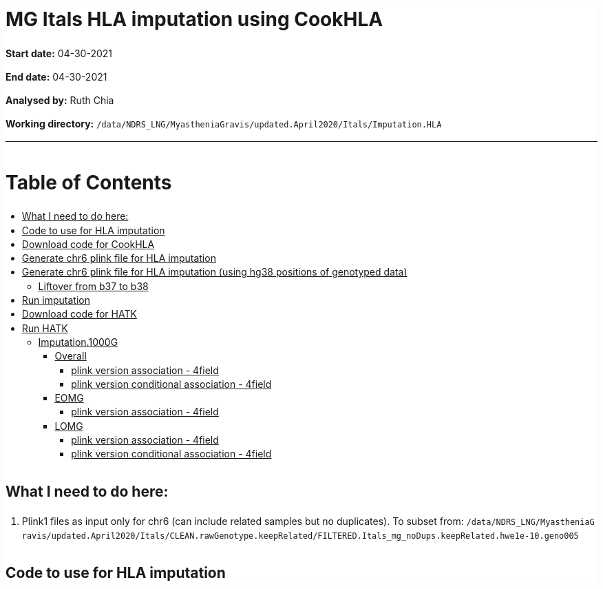 # MG Itals HLA imputation using CookHLA

**Start date:** 04-30-2021

**End date:** 04-30-2021

**Analysed by:** Ruth Chia

**Working directory:** `/data/NDRS_LNG/MyastheniaGravis/updated.April2020/Itals/Imputation.HLA`

___


<h1>Table of Contents<span class="tocSkip"></span></h1>
<div class="toc"><ul class="toc-item"><li><span><a href="#What-I-need-to-do-here:" data-toc-modified-id="What-I-need-to-do-here:-1">What I need to do here:</a></span></li><li><span><a href="#Code-to-use-for-HLA-imputation" data-toc-modified-id="Code-to-use-for-HLA-imputation-2">Code to use for HLA imputation</a></span></li><li><span><a href="#Download-code-for-CookHLA" data-toc-modified-id="Download-code-for-CookHLA-3">Download code for CookHLA</a></span></li><li><span><a href="#Generate-chr6-plink-file-for-HLA-imputation" data-toc-modified-id="Generate-chr6-plink-file-for-HLA-imputation-4">Generate chr6 plink file for HLA imputation</a></span></li><li><span><a href="#Generate-chr6-plink-file-for-HLA-imputation-(using-hg38-positions-of-genotyped-data)" data-toc-modified-id="Generate-chr6-plink-file-for-HLA-imputation-(using-hg38-positions-of-genotyped-data)-5">Generate chr6 plink file for HLA imputation (using hg38 positions of genotyped data)</a></span><ul class="toc-item"><li><span><a href="#Liftover-from-b37-to-b38" data-toc-modified-id="Liftover-from-b37-to-b38-5.1">Liftover from b37 to b38</a></span></li></ul></li><li><span><a href="#Run-imputation" data-toc-modified-id="Run-imputation-6">Run imputation</a></span></li><li><span><a href="#Download-code-for-HATK" data-toc-modified-id="Download-code-for-HATK-7">Download code for HATK</a></span></li><li><span><a href="#Run-HATK" data-toc-modified-id="Run-HATK-8">Run HATK</a></span><ul class="toc-item"><li><span><a href="#Imputation.1000G" data-toc-modified-id="Imputation.1000G-8.1">Imputation.1000G</a></span><ul class="toc-item"><li><span><a href="#Overall" data-toc-modified-id="Overall-8.1.1">Overall</a></span><ul class="toc-item"><li><span><a href="#plink-version-association---4field" data-toc-modified-id="plink-version-association---4field-8.1.1.1">plink version association - 4field</a></span></li><li><span><a href="#plink-version-conditional-association---4field" data-toc-modified-id="plink-version-conditional-association---4field-8.1.1.2">plink version conditional association - 4field</a></span></li></ul></li><li><span><a href="#EOMG" data-toc-modified-id="EOMG-8.1.2">EOMG</a></span><ul class="toc-item"><li><span><a href="#plink-version-association---4field" data-toc-modified-id="plink-version-association---4field-8.1.2.1">plink version association - 4field</a></span></li></ul></li><li><span><a href="#LOMG" data-toc-modified-id="LOMG-8.1.3">LOMG</a></span><ul class="toc-item"><li><span><a href="#plink-version-association---4field" data-toc-modified-id="plink-version-association---4field-8.1.3.1">plink version association - 4field</a></span></li><li><span><a href="#plink-version-conditional-association---4field" data-toc-modified-id="plink-version-conditional-association---4field-8.1.3.2">plink version conditional association - 4field</a></span></li></ul></li></ul></li></ul></li></ul></div>

## What I need to do here:
1. Plink1 files as input only for chr6 (can include related samples but no duplicates). To subset from:
    `/data/NDRS_LNG/MyastheniaGravis/updated.April2020/Itals/CLEAN.rawGenotype.keepRelated/FILTERED.Itals_mg_noDups.keepRelated.hwe1e-10.geno005`
    
## Code to use for HLA imputation
